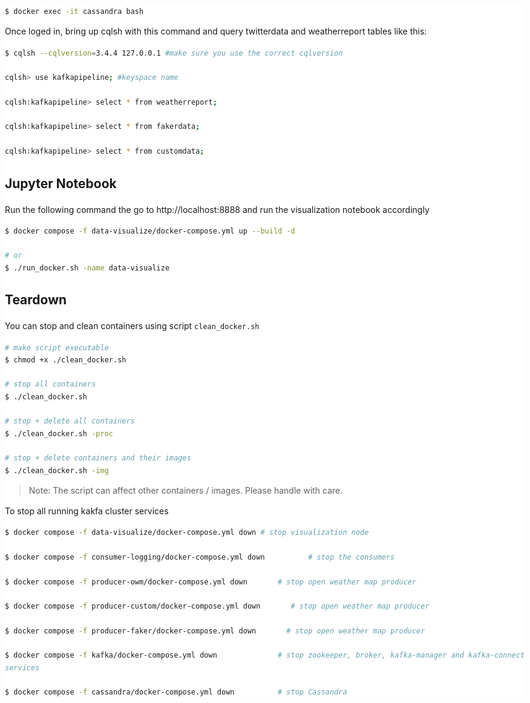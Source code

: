 ```bash
$ docker exec -it cassandra bash
```

Once loged in, bring up cqlsh with this command and query twitterdata and weatherreport tables like this:

```bash
$ cqlsh --cqlversion=3.4.4 127.0.0.1 #make sure you use the correct cqlversion

cqlsh> use kafkapipeline; #keyspace name

cqlsh:kafkapipeline> select * from weatherreport;

cqlsh:kafkapipeline> select * from fakerdata;

cqlsh:kafkapipeline> select * from customdata;
```

## Jupyter Notebook

Run the following command the go to http://localhost:8888 and run the visualization notebook accordingly

```bash
$ docker compose -f data-visualize/docker-compose.yml up --build -d            

# or 
$ ./run_docker.sh -name data-visualize
```

## Teardown
You can stop and clean containers using script `clean_docker.sh`

```bash
# make script executable
$ chmod +x ./clean_docker.sh

# stop all containers
$ ./clean_docker.sh 

# stop + delete all containers
$ ./clean_docker.sh -proc

# stop + delete containers and their images
$ ./clean_docker.sh -img
```
> Note: The script can affect other containers / images. Please handle with care.

To stop all running kakfa cluster services

```bash
$ docker compose -f data-visualize/docker-compose.yml down # stop visualization node

$ docker compose -f consumer-logging/docker-compose.yml down          # stop the consumers

$ docker compose -f producer-owm/docker-compose.yml down       # stop open weather map producer

$ docker compose -f producer-custom/docker-compose.yml down       # stop open weather map producer

$ docker compose -f producer-faker/docker-compose.yml down       # stop open weather map producer

$ docker compose -f kafka/docker-compose.yml down              # stop zookeeper, broker, kafka-manager and kafka-connect services

$ docker compose -f cassandra/docker-compose.yml down          # stop Cassandra
```
